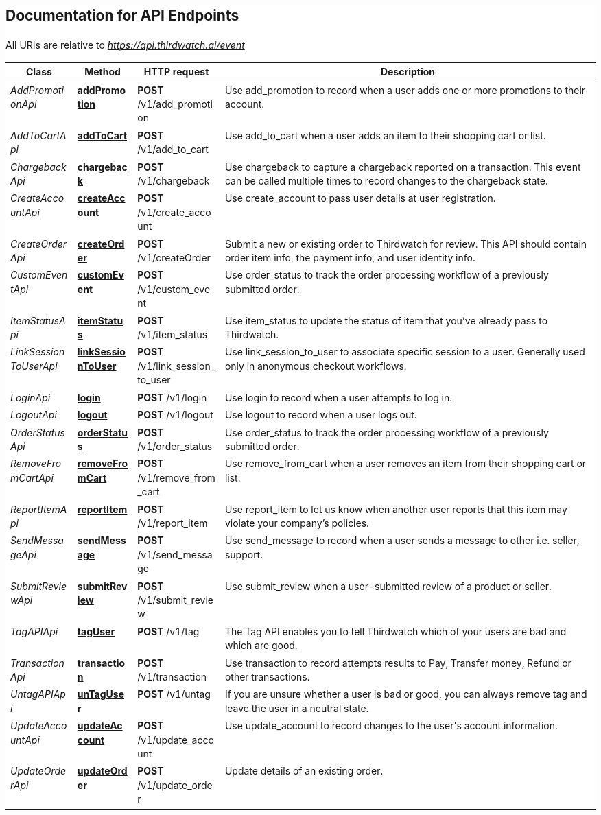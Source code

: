 ## Documentation for API Endpoints

All URIs are relative to *https://api.thirdwatch.ai/event*

Class | Method | HTTP request | Description
------------ | ------------- | ------------- | -------------
*AddPromotionApi* | [**addPromotion**](docs/AddPromotionApi.md#addPromotion) | **POST** /v1/add_promotion | Use add_promotion to record when a user adds one or more promotions to their account.
*AddToCartApi* | [**addToCart**](docs/AddToCartApi.md#addToCart) | **POST** /v1/add_to_cart | Use add_to_cart when a user adds an item to their shopping cart or list.
*ChargebackApi* | [**chargeback**](docs/ChargebackApi.md#chargeback) | **POST** /v1/chargeback | Use chargeback to capture a chargeback reported on a transaction. This event can be called multiple times to record changes to the chargeback state.
*CreateAccountApi* | [**createAccount**](docs/CreateAccountApi.md#createAccount) | **POST** /v1/create_account | Use create_account to pass user details at user registration.
*CreateOrderApi* | [**createOrder**](docs/CreateOrderApi.md#createOrder) | **POST** /v1/createOrder | Submit a new or existing order to Thirdwatch for review. This API should contain order item info, the payment info, and user identity info.
*CustomEventApi* | [**customEvent**](docs/CustomEventApi.md#customEvent) | **POST** /v1/custom_event | Use order_status to track the order processing workflow of a previously submitted order.
*ItemStatusApi* | [**itemStatus**](docs/ItemStatusApi.md#itemStatus) | **POST** /v1/item_status | Use item_status to update the status of item that you’ve already pass to Thirdwatch.
*LinkSessionToUserApi* | [**linkSessionToUser**](docs/LinkSessionToUserApi.md#linkSessionToUser) | **POST** /v1/link_session_to_user | Use link_session_to_user to associate specific session to a user. Generally used only in anonymous checkout workflows.
*LoginApi* | [**login**](docs/LoginApi.md#login) | **POST** /v1/login | Use login to record when a user attempts to log in.
*LogoutApi* | [**logout**](docs/LogoutApi.md#logout) | **POST** /v1/logout | Use logout to record when a user logs out.
*OrderStatusApi* | [**orderStatus**](docs/OrderStatusApi.md#orderStatus) | **POST** /v1/order_status | Use order_status to track the order processing workflow of a previously submitted order.
*RemoveFromCartApi* | [**removeFromCart**](docs/RemoveFromCartApi.md#removeFromCart) | **POST** /v1/remove_from_cart | Use remove_from_cart when a user removes an item from their shopping cart or list.
*ReportItemApi* | [**reportItem**](docs/ReportItemApi.md#reportItem) | **POST** /v1/report_item | Use report_item to let us know when another user reports that this item may violate your company’s policies.
*SendMessageApi* | [**sendMessage**](docs/SendMessageApi.md#sendMessage) | **POST** /v1/send_message | Use send_message to record when a user sends a message to other i.e. seller, support.
*SubmitReviewApi* | [**submitReview**](docs/SubmitReviewApi.md#submitReview) | **POST** /v1/submit_review | Use submit_review when a user-submitted review of a product or seller.
*TagAPIApi* | [**tagUser**](docs/TagAPIApi.md#tagUser) | **POST** /v1/tag | The Tag API enables you to tell Thirdwatch which of your users are bad and which are good.
*TransactionApi* | [**transaction**](docs/TransactionApi.md#transaction) | **POST** /v1/transaction | Use transaction to record attempts results to Pay, Transfer money, Refund or other transactions.
*UntagAPIApi* | [**unTagUser**](docs/UntagAPIApi.md#unTagUser) | **POST** /v1/untag | If you are unsure whether a user is bad or good, you can always remove tag and leave the user in a neutral state.
*UpdateAccountApi* | [**updateAccount**](docs/UpdateAccountApi.md#updateAccount) | **POST** /v1/update_account | Use update_account to record changes to the user&#39;s account information.
*UpdateOrderApi* | [**updateOrder**](docs/UpdateOrderApi.md#updateOrder) | **POST** /v1/update_order | Update details of an existing order.
